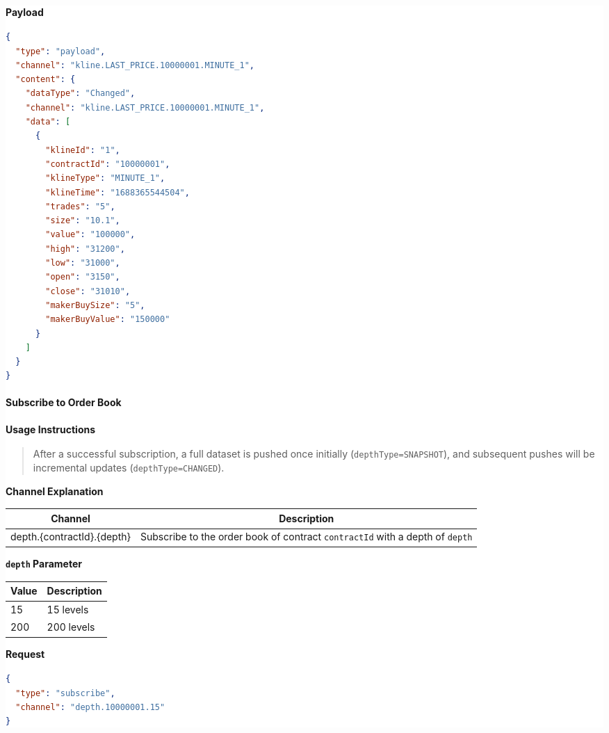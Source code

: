 **Payload**

```json
{
  "type": "payload",
  "channel": "kline.LAST_PRICE.10000001.MINUTE_1",
  "content": {
    "dataType": "Changed",
    "channel": "kline.LAST_PRICE.10000001.MINUTE_1",
    "data": [
      {
        "klineId": "1",
        "contractId": "10000001",
        "klineType": "MINUTE_1",
        "klineTime": "1688365544504",
        "trades": "5",
        "size": "10.1",
        "value": "100000",
        "high": "31200",
        "low": "31000",
        "open": "3150",
        "close": "31010",
        "makerBuySize": "5",
        "makerBuyValue": "150000"
      }
    ]
  }
}
```

#### Subscribe to Order Book

**Usage Instructions**

> After a successful subscription, a full dataset is pushed once initially (`depthType=SNAPSHOT`), and subsequent pushes will be incremental updates (`depthType=CHANGED`).

**Channel Explanation**

| Channel                    | Description                                                                  |
| -------------------------- | ---------------------------------------------------------------------------- |
| depth.{contractId}.{depth} | Subscribe to the order book of contract `contractId` with a depth of `depth` |

**`depth` Parameter**

| Value | Description |
| ----- | ----------- |
| 15    | 15 levels   |
| 200   | 200 levels  |

**Request**

```json
{
  "type": "subscribe",
  "channel": "depth.10000001.15"
}
```
